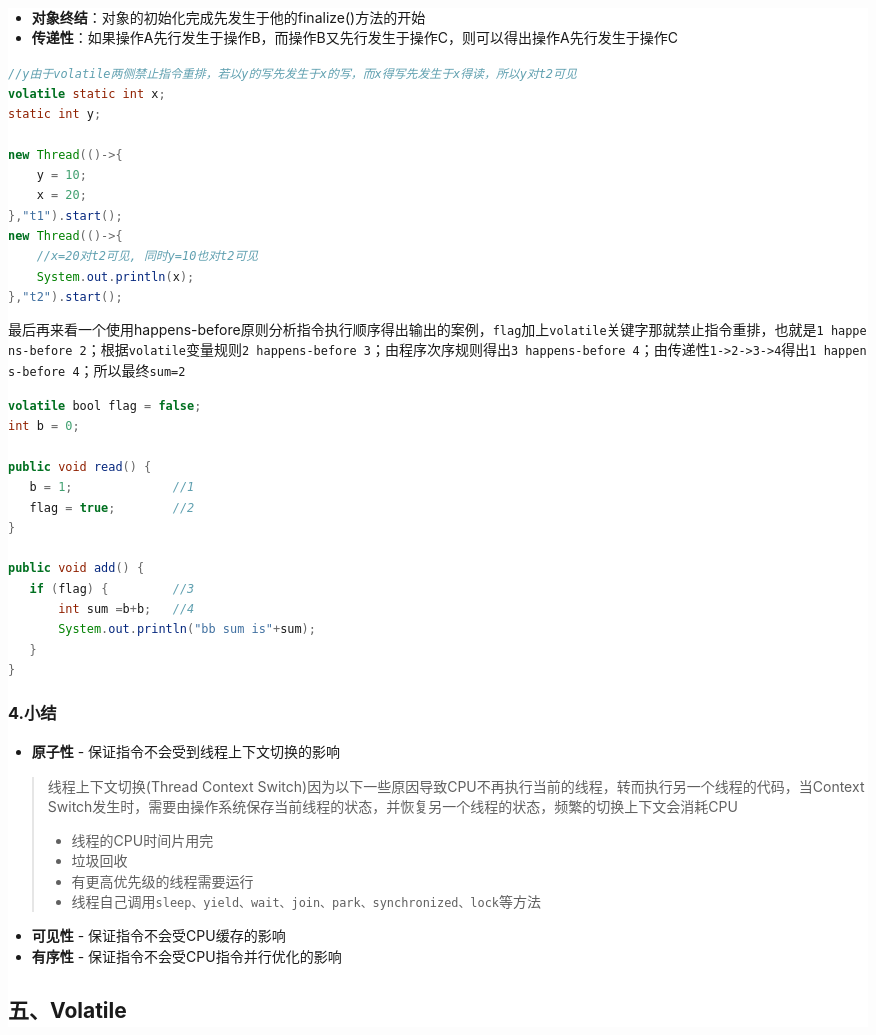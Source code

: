 - **对象终结**：对象的初始化完成先发生于他的finalize()方法的开始
- **传递性**：如果操作A先行发生于操作B，而操作B又先行发生于操作C，则可以得出操作A先行发生于操作C

```java
//y由于volatile两侧禁止指令重排，若以y的写先发生于x的写，而x得写先发生于x得读，所以y对t2可见
volatile static int x;
static int y;

new Thread(()->{
	y = 10;
	x = 20;
},"t1").start();
new Thread(()->{
	//x=20对t2可见, 同时y=10也对t2可见
	System.out.println(x);
},"t2").start();
```

最后再来看一个使用happens-before原则分析指令执行顺序得出输出的案例，`flag`加上`volatile`关键字那就禁止指令重排，也就是`1 happens-before 2`；根据`volatile`变量规则`2 happens-before 3`；由程序次序规则得出`3 happens-before 4`；由传递性`1->2->3->4`得出`1 happens-before 4`；所以最终`sum=2`

```java
volatile bool flag = false;
int b = 0;

public void read() {
   b = 1;              //1
   flag = true;        //2
}

public void add() {
   if (flag) {         //3
       int sum =b+b;   //4
       System.out.println("bb sum is"+sum); 
   } 
}
```

### 4.小结

* **原子性** - 保证指令不会受到线程上下文切换的影响

> 线程上下文切换(Thread Context Switch)因为以下一些原因导致CPU不再执行当前的线程，转而执行另一个线程的代码，当Context Switch发生时，需要由操作系统保存当前线程的状态，并恢复另一个线程的状态，频繁的切换上下文会消耗CPU
>
> * 线程的CPU时间片用完
> * 垃圾回收
> * 有更高优先级的线程需要运行
> * 线程自己调用`sleep、yield、wait、join、park、synchronized、lock`等方法

* **可见性** - 保证指令不会受CPU缓存的影响
* **有序性** - 保证指令不会受CPU指令并行优化的影响

## 五、Volatile
